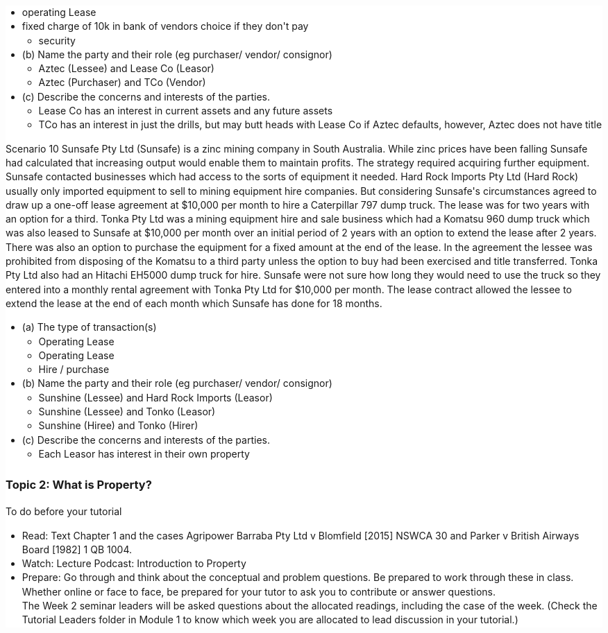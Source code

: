   - operating Lease
  - fixed charge of 10k in bank of vendors choice if they don't pay
    - security
- (b) Name the party and their role (eg purchaser/ vendor/ consignor) 
  - Aztec (Lessee) and Lease Co (Leasor)
  - Aztec (Purchaser) and TCo (Vendor)
- (c) Describe the concerns and interests of the parties. 
  - Lease Co has an interest in current assets and any future assets
  - TCo has an interest in just the drills, but may butt heads with Lease Co if Aztec defaults, however, Aztec does not have title

 
Scenario 10 
Sunsafe Pty Ltd (Sunsafe) is a zinc mining company in South Australia. While zinc prices have been falling Sunsafe had calculated that increasing output would enable them to maintain profits. The strategy required acquiring further equipment. Sunsafe contacted businesses which had access to the sorts of equipment it needed. 
Hard Rock Imports Pty Ltd (Hard Rock) usually only imported equipment to sell to mining equipment hire companies. But considering Sunsafe's circumstances agreed to draw up a one-off lease agreement at $10,000 per month to hire a Caterpillar 797 dump truck. The lease was for two years with an option for a third. 
Tonka Pty Ltd was a mining equipment hire and sale business which had a Komatsu 960 dump truck which was also leased to Sunsafe at $10,000 per month over an initial period of 2 years with an option to extend the lease after 2 years. There was also an option to purchase the equipment for a fixed amount at the end of the lease. In the agreement the lessee was prohibited from disposing of the Komatsu to a third party unless the option to buy had been exercised and title transferred. Tonka Pty Ltd also had an Hitachi EH5000 dump truck for hire. Sunsafe were not sure how long they would need to use the truck so they entered into a monthly rental agreement with Tonka Pty Ltd for $10,000 per month. The lease contract allowed the lessee to extend the lease at the end of each month which Sunsafe has done for 18 months. 
- (a) The type of transaction(s) 
  - Operating Lease
  - Operating Lease
  - Hire / purchase
- (b) Name the party and their role (eg purchaser/ vendor/ consignor) 
  - Sunshine (Lessee) and Hard Rock Imports (Leasor)
  - Sunshine (Lessee) and Tonko (Leasor)
  - Sunshine (Hiree) and Tonko (Hirer)
- (c) Describe the concerns and interests of the parties. 
  - Each Leasor has interest in their own property


### Topic 2: What is Property? 	 

To do before your tutorial
- Read: Text Chapter 1 and the cases Agripower Barraba Pty Ltd v Blomfield [2015] NSWCA 30 and Parker v British Airways Board [1982] 1 QB 1004.  
- Watch: Lecture Podcast: Introduction to Property  
- Prepare: Go through and think about the conceptual and problem questions. Be prepared to work through these in class. Whether online or face to face, be prepared for your tutor to ask you to contribute or answer questions.  
The Week 2 seminar leaders will be asked questions about the allocated readings, including the case of the week. 
(Check the Tutorial Leaders folder in Module 1 to know which week you are allocated to lead discussion in your tutorial.) 
 